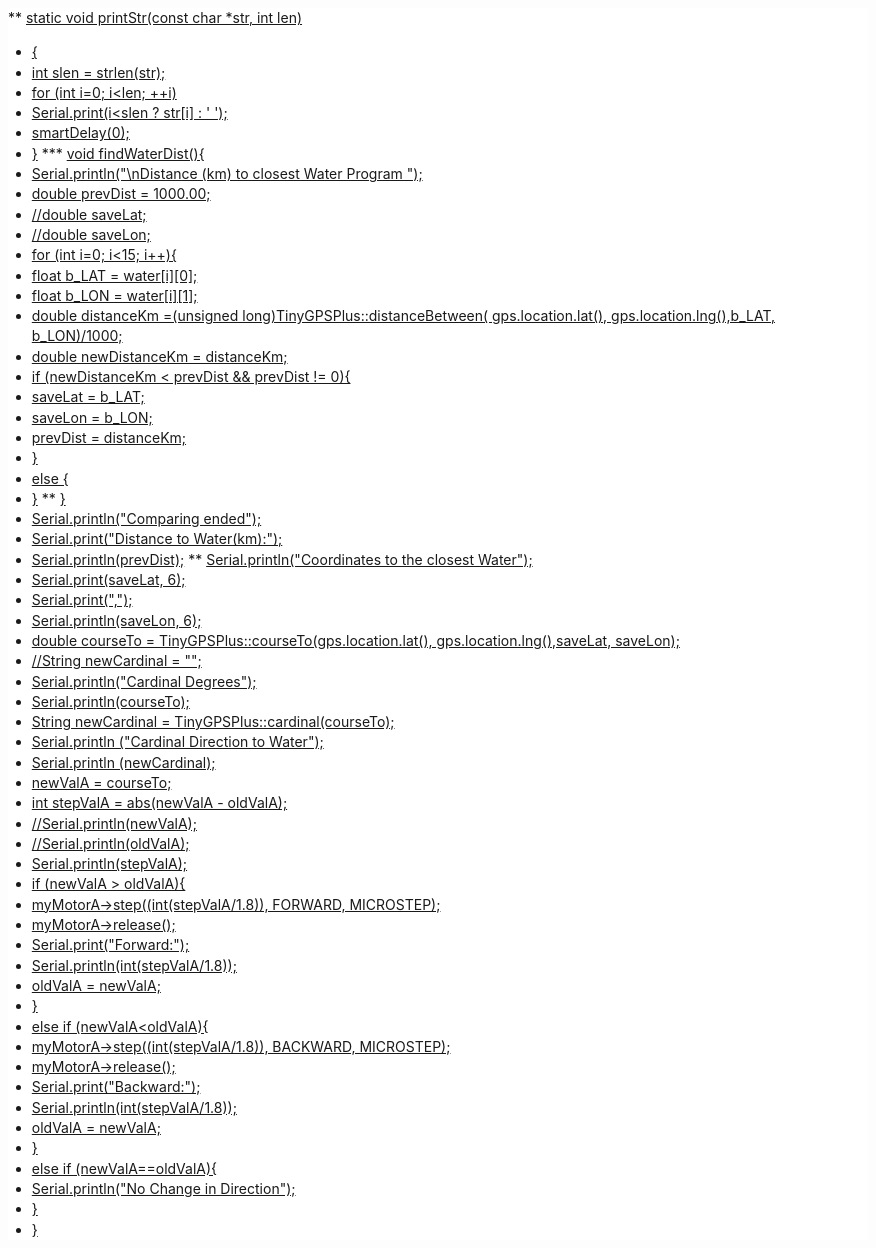 **   <u>static void printStr(const char *str, int len)</u>
*   <u>{</u>
*   <u>  int slen = strlen(str);</u>
*   <u>  for (int i=0; i<len; ++i)</u>
*   <u>    Serial.print(i<slen ? str[i] : ' ');</u>
*   <u>  smartDelay(0);</u>
*   <u>}</u>
***   <u>void findWaterDist(){</u>
*   <u>  Serial.println("\nDistance (km) to closest Water Program ");</u>
*   <u>  double prevDist = 1000.00;</u>
*   <u>  //double saveLat;</u>
*   <u>  //double saveLon;</u>
*   <u>  for (int i=0; i<15; i++){</u>
*   <u>    float b_LAT = water[i][0];</u>
*   <u>    float b_LON = water[i][1];</u>
*   <u>    double distanceKm =(unsigned long)TinyGPSPlus::distanceBetween( gps.location.lat(), gps.location.lng(),b_LAT, b_LON)/1000;</u>
*   <u>    double newDistanceKm = distanceKm;</u>
*   <u>    if (newDistanceKm < prevDist && prevDist != 0){</u>
*   <u>      saveLat = b_LAT;</u>
*   <u>      saveLon = b_LON;</u>
*   <u>      prevDist = distanceKm;</u>
*   <u>    }</u>
*   <u>    else {</u>
*   <u>    }</u>
**   <u>  }</u>
*   <u>  Serial.println("Comparing ended");</u>
*   <u>  Serial.print("Distance to Water(km):");</u>
*   <u>  Serial.println(prevDist);</u>
**   <u>  Serial.println("Coordinates to the closest Water");</u>
*   <u>  Serial.print(saveLat, 6);</u>
*   <u>  Serial.print(",");</u>
*   <u>  Serial.println(saveLon, 6);</u>
*   <u>  double courseTo = TinyGPSPlus::courseTo(gps.location.lat(), gps.location.lng(),saveLat, saveLon);</u>
*   <u>  //String newCardinal = "";</u>
*   <u>  Serial.println("Cardinal Degrees");</u>
*   <u>  Serial.println(courseTo);</u>
*   <u>  String newCardinal = TinyGPSPlus::cardinal(courseTo);</u>
*   <u>  Serial.println ("Cardinal Direction to Water");</u>
*   <u>  Serial.println (newCardinal);</u>
*   <u>  newValA = courseTo;</u>
*   <u>  int stepValA = abs(newValA - oldValA);</u>
*   <u>  //Serial.println(newValA);</u>
*   <u>  //Serial.println(oldValA);</u>
*   <u>  Serial.println(stepValA);</u>
*   <u>  if (newValA > oldValA){</u>
*   <u>    myMotorA->step((int(stepValA/1.8)), FORWARD, MICROSTEP);</u>
*   <u>    myMotorA->release();</u>
*   <u>    Serial.print("Forward:");</u>
*   <u>    Serial.println(int(stepValA/1.8));</u>
*   <u>    oldValA = newValA;</u>
*   <u>  }</u>
*   <u>  else if (newValA<oldValA){</u>
*   <u>    myMotorA->step((int(stepValA/1.8)), BACKWARD, MICROSTEP);</u>
*   <u>    myMotorA->release();</u>
*   <u>    Serial.print("Backward:");</u>
*   <u>    Serial.println(int(stepValA/1.8));  </u>
*   <u>    oldValA = newValA;</u>
*   <u>  }</u>
*   <u>  else if (newValA==oldValA){</u>
*   <u>    Serial.println("No Change in Direction");</u>
*   <u>  }</u>
*   <u>}</u>